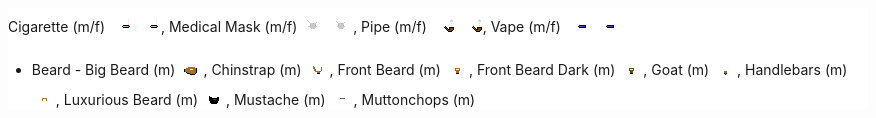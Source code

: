   Cigarette (m/f)
   ![](basic/m/cigarette.png)
   ![](basic/f/cigarette.png),
  Medical Mask (m/f)
   ![](basic/m/medicalmask.png)
   ![](basic/f/medicalmask.png),
  Pipe (m/f)
   ![](basic/m/pipe.png)
   ![](basic/f/pipe.png),
  Vape (m/f)
   ![](basic/m/vape.png)
   ![](basic/f/vape.png)
- Beard -
  Big Beard (m)
   ![](basic/m/bigbeard.png),
  Chinstrap (m)
   ![](basic/m/chinstrap.png),
  Front Beard (m)
   ![](basic/m/frontbeard.png),
  Front Beard Dark (m)
   ![](basic/m/frontbearddark.png),
  Goat (m)
   ![](basic/m/goat.png),
  Handlebars (m)
   ![](basic/m/handlebars.png),
  Luxurious Beard (m)
   ![](basic/m/luxuriousbeard.png),
  Mustache (m)
   ![](basic/m/mustache.png),
  Muttonchops (m)